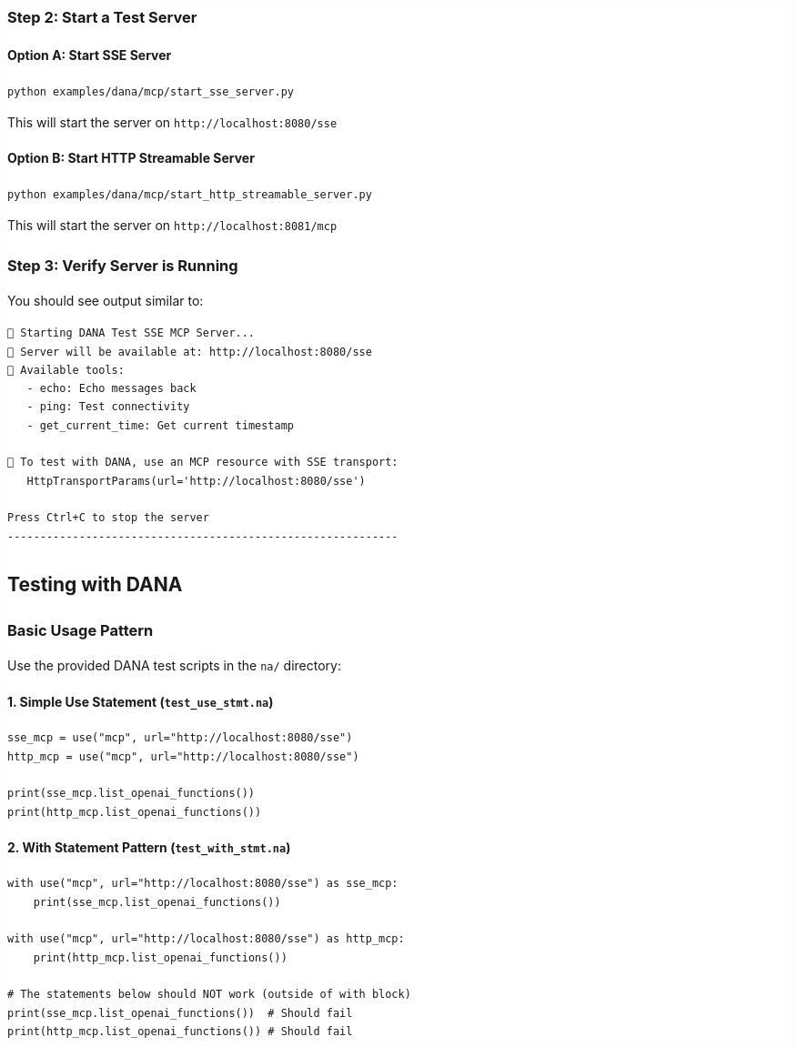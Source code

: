### Step 2: Start a Test Server

#### Option A: Start SSE Server
```bash
python examples/dana/mcp/start_sse_server.py
```
This will start the server on `http://localhost:8080/sse`

#### Option B: Start HTTP Streamable Server
```bash
python examples/dana/mcp/start_http_streamable_server.py
```
This will start the server on `http://localhost:8081/mcp`

### Step 3: Verify Server is Running
You should see output similar to:
```
🚀 Starting DANA Test SSE MCP Server...
📡 Server will be available at: http://localhost:8080/sse
🔧 Available tools:
   - echo: Echo messages back
   - ping: Test connectivity
   - get_current_time: Get current timestamp

🔄 To test with DANA, use an MCP resource with SSE transport:
   HttpTransportParams(url='http://localhost:8080/sse')

Press Ctrl+C to stop the server
------------------------------------------------------------
```

## Testing with DANA

### Basic Usage Pattern
Use the provided DANA test scripts in the `na/` directory:

#### 1. Simple Use Statement (`test_use_stmt.na`)
```dana
sse_mcp = use("mcp", url="http://localhost:8080/sse")
http_mcp = use("mcp", url="http://localhost:8080/sse")

print(sse_mcp.list_openai_functions())
print(http_mcp.list_openai_functions())
```

#### 2. With Statement Pattern (`test_with_stmt.na`)
```dana
with use("mcp", url="http://localhost:8080/sse") as sse_mcp:
    print(sse_mcp.list_openai_functions())
    
with use("mcp", url="http://localhost:8080/sse") as http_mcp:
    print(http_mcp.list_openai_functions())

# The statements below should NOT work (outside of with block)
print(sse_mcp.list_openai_functions())  # Should fail
print(http_mcp.list_openai_functions()) # Should fail
```
